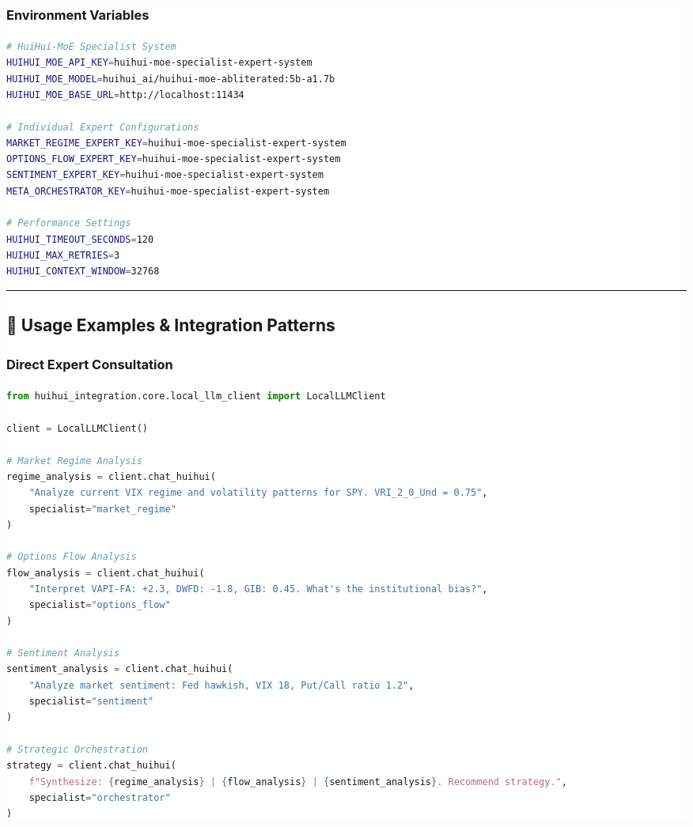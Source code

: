 ### **Environment Variables**
```bash
# HuiHui-MoE Specialist System
HUIHUI_MOE_API_KEY=huihui-moe-specialist-expert-system
HUIHUI_MOE_MODEL=huihui_ai/huihui-moe-abliterated:5b-a1.7b
HUIHUI_MOE_BASE_URL=http://localhost:11434

# Individual Expert Configurations
MARKET_REGIME_EXPERT_KEY=huihui-moe-specialist-expert-system
OPTIONS_FLOW_EXPERT_KEY=huihui-moe-specialist-expert-system
SENTIMENT_EXPERT_KEY=huihui-moe-specialist-expert-system
META_ORCHESTRATOR_KEY=huihui-moe-specialist-expert-system

# Performance Settings
HUIHUI_TIMEOUT_SECONDS=120
HUIHUI_MAX_RETRIES=3
HUIHUI_CONTEXT_WINDOW=32768
```

---

## 🚀 **Usage Examples & Integration Patterns**

### **Direct Expert Consultation**
```python
from huihui_integration.core.local_llm_client import LocalLLMClient

client = LocalLLMClient()

# Market Regime Analysis
regime_analysis = client.chat_huihui(
    "Analyze current VIX regime and volatility patterns for SPY. VRI_2_0_Und = 0.75",
    specialist="market_regime"
)

# Options Flow Analysis
flow_analysis = client.chat_huihui(
    "Interpret VAPI-FA: +2.3, DWFD: -1.8, GIB: 0.45. What's the institutional bias?",
    specialist="options_flow"
)

# Sentiment Analysis
sentiment_analysis = client.chat_huihui(
    "Analyze market sentiment: Fed hawkish, VIX 18, Put/Call ratio 1.2",
    specialist="sentiment"
)

# Strategic Orchestration
strategy = client.chat_huihui(
    f"Synthesize: {regime_analysis} | {flow_analysis} | {sentiment_analysis}. Recommend strategy.",
    specialist="orchestrator"
)
```
